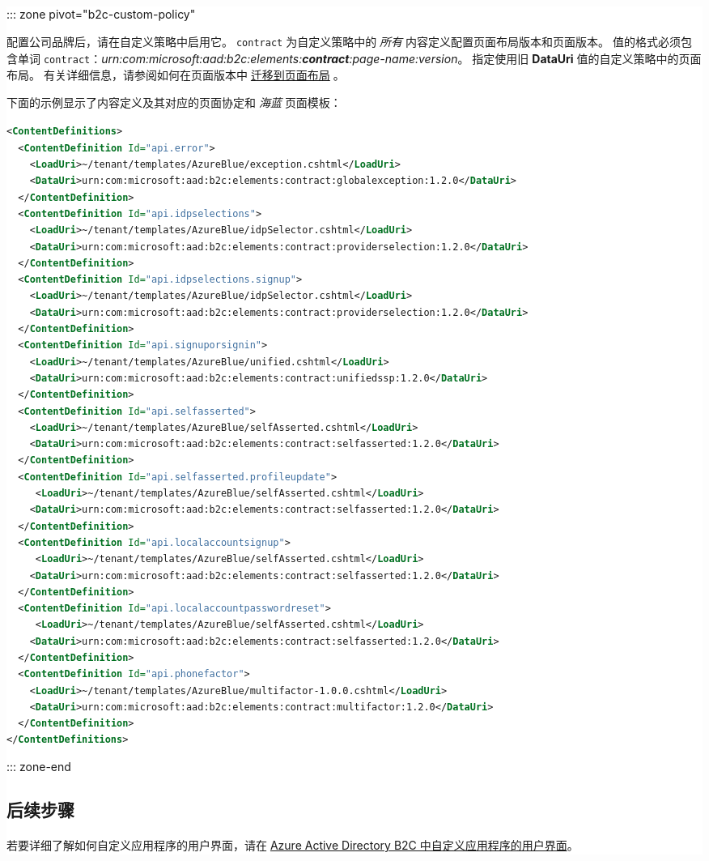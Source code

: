 ::: zone pivot="b2c-custom-policy"

配置公司品牌后，请在自定义策略中启用它。 [](contentdefinitions.md#migrating-to-page-layout) `contract` 为自定义策略中的 *所有* 内容定义配置页面布局版本和页面版本。 值的格式必须包含单词 `contract`：_urn:com:microsoft:aad:b2c:elements:**contract**:page-name:version_。 指定使用旧 **DataUri** 值的自定义策略中的页面布局。 有关详细信息，请参阅如何在页面版本中 [迁移到页面布局](contentdefinitions.md#migrating-to-page-layout) 。

下面的示例显示了内容定义及其对应的页面协定和 *海蓝* 页面模板： 

```xml
<ContentDefinitions>
  <ContentDefinition Id="api.error">
    <LoadUri>~/tenant/templates/AzureBlue/exception.cshtml</LoadUri>
    <DataUri>urn:com:microsoft:aad:b2c:elements:contract:globalexception:1.2.0</DataUri>
  </ContentDefinition>
  <ContentDefinition Id="api.idpselections">
    <LoadUri>~/tenant/templates/AzureBlue/idpSelector.cshtml</LoadUri>
    <DataUri>urn:com:microsoft:aad:b2c:elements:contract:providerselection:1.2.0</DataUri>
  </ContentDefinition>
  <ContentDefinition Id="api.idpselections.signup">
    <LoadUri>~/tenant/templates/AzureBlue/idpSelector.cshtml</LoadUri>
    <DataUri>urn:com:microsoft:aad:b2c:elements:contract:providerselection:1.2.0</DataUri>
  </ContentDefinition>
  <ContentDefinition Id="api.signuporsignin">
    <LoadUri>~/tenant/templates/AzureBlue/unified.cshtml</LoadUri>
    <DataUri>urn:com:microsoft:aad:b2c:elements:contract:unifiedssp:1.2.0</DataUri>
  </ContentDefinition>
  <ContentDefinition Id="api.selfasserted">
    <LoadUri>~/tenant/templates/AzureBlue/selfAsserted.cshtml</LoadUri>
    <DataUri>urn:com:microsoft:aad:b2c:elements:contract:selfasserted:1.2.0</DataUri>
  </ContentDefinition>
  <ContentDefinition Id="api.selfasserted.profileupdate">
     <LoadUri>~/tenant/templates/AzureBlue/selfAsserted.cshtml</LoadUri>
    <DataUri>urn:com:microsoft:aad:b2c:elements:contract:selfasserted:1.2.0</DataUri>
  </ContentDefinition>
  <ContentDefinition Id="api.localaccountsignup">
     <LoadUri>~/tenant/templates/AzureBlue/selfAsserted.cshtml</LoadUri>
    <DataUri>urn:com:microsoft:aad:b2c:elements:contract:selfasserted:1.2.0</DataUri>
  </ContentDefinition>
  <ContentDefinition Id="api.localaccountpasswordreset">
     <LoadUri>~/tenant/templates/AzureBlue/selfAsserted.cshtml</LoadUri>
    <DataUri>urn:com:microsoft:aad:b2c:elements:contract:selfasserted:1.2.0</DataUri>
  </ContentDefinition>
  <ContentDefinition Id="api.phonefactor">
    <LoadUri>~/tenant/templates/AzureBlue/multifactor-1.0.0.cshtml</LoadUri>
    <DataUri>urn:com:microsoft:aad:b2c:elements:contract:multifactor:1.2.0</DataUri>
  </ContentDefinition>
</ContentDefinitions>
```

::: zone-end

## <a name="next-steps"></a>后续步骤

若要详细了解如何自定义应用程序的用户界面，请在 [Azure Active Directory B2C 中自定义应用程序的用户界面](customize-ui-with-html.md)。
